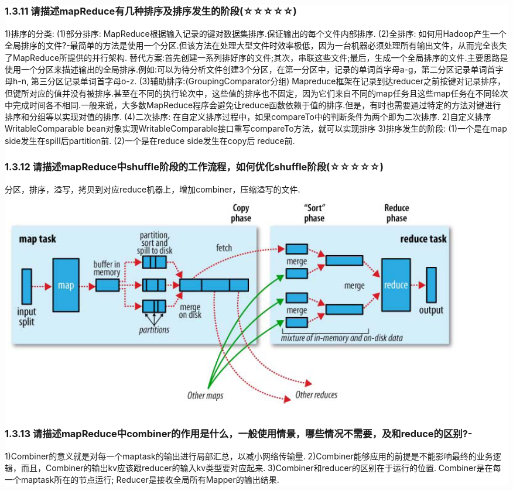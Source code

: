 
### 1.3.11 请描述mapReduce有几种排序及排序发生的阶段(☆☆☆☆☆)

1)排序的分类:
(1)部分排序:
MapReduce根据输入记录的键对数据集排序.保证输出的每个文件内部排序.
(2)全排序:
如何用Hadoop产生一个全局排序的文件​?-最简单的方法是使用一个分区.但该方法在处理大型文件时效率极低，因为一台机器必须处理所有输出文件，从而完全丧失了MapReduce所提供的并行架构.
 替代方案:首先创建一系列排好序的文件;其次，串联这些文件;最后，生成一个全局排序的文件.主要思路是使用一个分区来描述输出的全局排序.例如:可以为待分析文件创建3个分区，在第一分区中，记录的单词首字母a-g，第二分区记录单词首字母h-n, 第三分区记录单词首字母o-z.
(3)辅助排序:(GroupingComparator分组)
 Mapreduce框架在记录到达reducer之前按键对记录排序，但键所对应的值并没有被排序.甚至在不同的执行轮次中，这些值的排序也不固定，因为它们来自不同的map任务且这些map任务在不同轮次中完成时间各不相同.一般来说，大多数MapReduce程序会避免让reduce函数依赖于值的排序.但是，有时也需要通过特定的方法对键进行排序和分组等以实现对值的排序.
(4)二次排序:
 在自定义排序过程中，如果compareTo中的判断条件为两个即为二次排序.
2)自定义排序WritableComparable
bean对象实现WritableComparable接口重写compareTo方法，就可以实现排序
3)排序发生的阶段:
(1)一个是在map side发生在spill后partition前.
(2)一个是在reduce side发生在copy后 reduce前.

### 1.3.12 请描述mapReduce中shuffle阶段的工作流程，如何优化shuffle阶段(☆☆☆☆☆)

分区，排序，溢写，拷贝到对应reduce机器上，增加combiner，压缩溢写的文件.
![4df193f5-e56e-308f-9689-eac035dd8a2b](Hadoop题/clip_image024.png)

### 1.3.13 请描述mapReduce中combiner的作用是什么，一般使用情景，哪些情况不需要，及和reduce的区别​?-

1)Combiner的意义就是对每一个maptask的输出进行局部汇总，以减小网络传输量.
2)Combiner能够应用的前提是不能影响最终的业务逻辑，而且，Combiner的输出kv应该跟reducer的输入kv类型要对应起来.
3)Combiner和reducer的区别在于运行的位置.
Combiner是在每一个maptask所在的节点运行;
Reducer是接收全局所有Mapper的输出结果.
